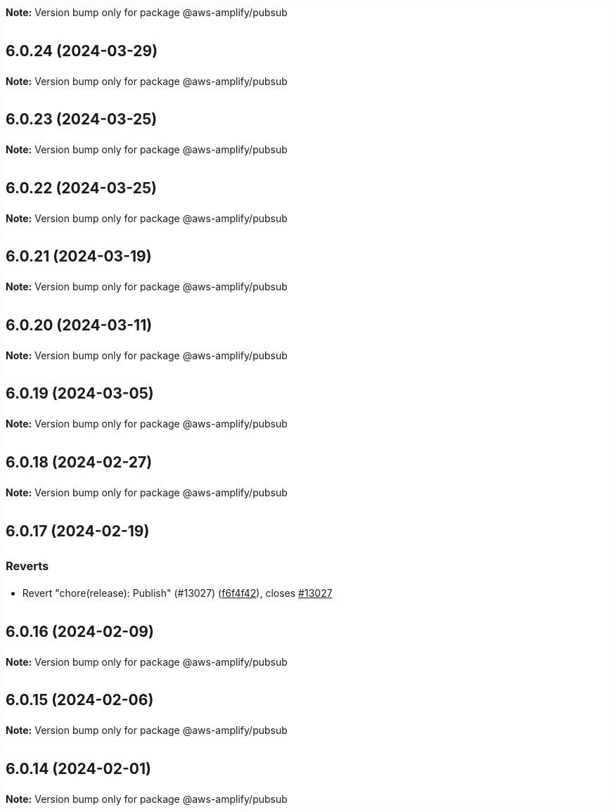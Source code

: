 **Note:** Version bump only for package @aws-amplify/pubsub

## 6.0.24 (2024-03-29)

**Note:** Version bump only for package @aws-amplify/pubsub

## 6.0.23 (2024-03-25)

**Note:** Version bump only for package @aws-amplify/pubsub

## 6.0.22 (2024-03-25)

**Note:** Version bump only for package @aws-amplify/pubsub

## 6.0.21 (2024-03-19)

**Note:** Version bump only for package @aws-amplify/pubsub

## 6.0.20 (2024-03-11)

**Note:** Version bump only for package @aws-amplify/pubsub

## 6.0.19 (2024-03-05)

**Note:** Version bump only for package @aws-amplify/pubsub

## 6.0.18 (2024-02-27)

**Note:** Version bump only for package @aws-amplify/pubsub

## 6.0.17 (2024-02-19)

### Reverts

- Revert "chore(release): Publish" (#13027) ([f6f4f42](https://github.com/aws-amplify/amplify-js/commit/f6f4f42befa04ed3c1502fa0adf17c6700abfddf)), closes [#13027](https://github.com/aws-amplify/amplify-js/issues/13027)

## 6.0.16 (2024-02-09)

**Note:** Version bump only for package @aws-amplify/pubsub

## 6.0.15 (2024-02-06)

**Note:** Version bump only for package @aws-amplify/pubsub

## 6.0.14 (2024-02-01)

**Note:** Version bump only for package @aws-amplify/pubsub
